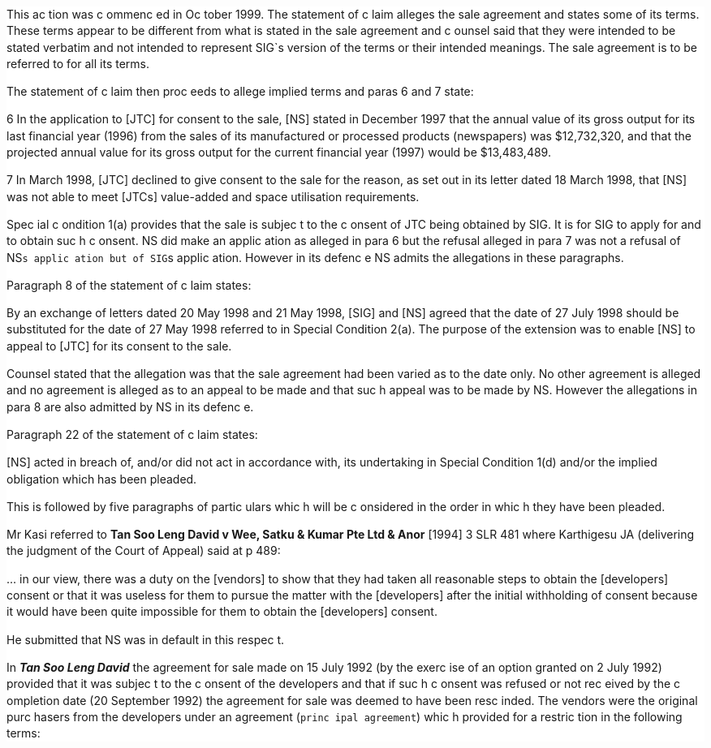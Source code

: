 This ac tion was c ommenc ed in Oc tober 1999. The statement of c laim alleges the sale agreement and states some of its terms. These terms appear to be different from what is stated in the sale agreement and c ounsel said that they were intended to be stated verbatim and not intended to represent SIG`s version of the terms or their intended meanings. The sale agreement is to be referred to for all its terms. 

The statement of c laim then proc eeds to allege implied terms and paras 6 and 7 state: 

 6 In the application to [JTC] for consent to the sale, [NS] stated in December 1997 that the annual value of its gross output for its last financial year (1996) from the sales of its manufactured or processed products (newspapers) was $12,732,320, and that the projected annual value for its gross output for the current financial year (1997) would be $13,483,489. 

 7 In March 1998, [JTC] declined to give consent to the sale for the reason, as set out in its letter dated 18 March 1998, that [NS] was not able to meet [JTCs] value-added and space utilisation requirements. 

Spec ial c ondition 1(a) provides that the sale is subjec t to the c onsent of JTC being obtained by SIG. It is for SIG to apply for and to obtain suc h c onsent. NS did make an applic ation as alleged in para 6 but the refusal alleged in para 7 was not a refusal of NS`s applic ation but of SIG`s applic ation. However in its defenc e NS admits the allegations in these paragraphs. 


Paragraph 8 of the statement of c laim states: 

 By an exchange of letters dated 20 May 1998 and 21 May 1998, [SIG] and [NS] agreed that the date of 27 July 1998 should be substituted for the date of 27 May 1998 referred to in Special Condition 2(a). The purpose of the extension was to enable [NS] to appeal to [JTC] for its consent to the sale. 

Counsel stated that the allegation was that the sale agreement had been varied as to the date only. No other agreement is alleged and no agreement is alleged as to an appeal to be made and that suc h appeal was to be made by NS. However the allegations in para 8 are also admitted by NS in its defenc e. 

Paragraph 22 of the statement of c laim states: 

 [NS] acted in breach of, and/or did not act in accordance with, its undertaking in Special Condition 1(d) and/or the implied obligation which has been pleaded. 

This is followed by five paragraphs of partic ulars whic h will be c onsidered in the order in whic h they have been pleaded. 

Mr Kasi referred to **Tan Soo Leng David v Wee, Satku & Kumar Pte Ltd & Anor** <span class="citation">[1994] 3 SLR 481</span> where Karthigesu JA (delivering the judgment of the Court of Appeal) said at p 489: 

 ... in our view, there was a duty on the [vendors] to show that they had taken all reasonable steps to obtain the [developers] consent or that it was useless for them to pursue the matter with the [developers] after the initial withholding of consent because it would have been quite impossible for them to obtain the [developers] consent. 

He submitted that NS was in default in this respec t. 

In **_Tan Soo Leng David_** the agreement for sale made on 15 July 1992 (by the exerc ise of an option granted on 2 July 1992) provided that it was subjec t to the c onsent of the developers and that if suc h c onsent was refused or not rec eived by the c ompletion date (20 September 1992) the agreement for sale was deemed to have been resc inded. The vendors were the original purc hasers from the developers under an agreement (`princ ipal agreement`) whic h provided for a restric tion in the following terms: 
